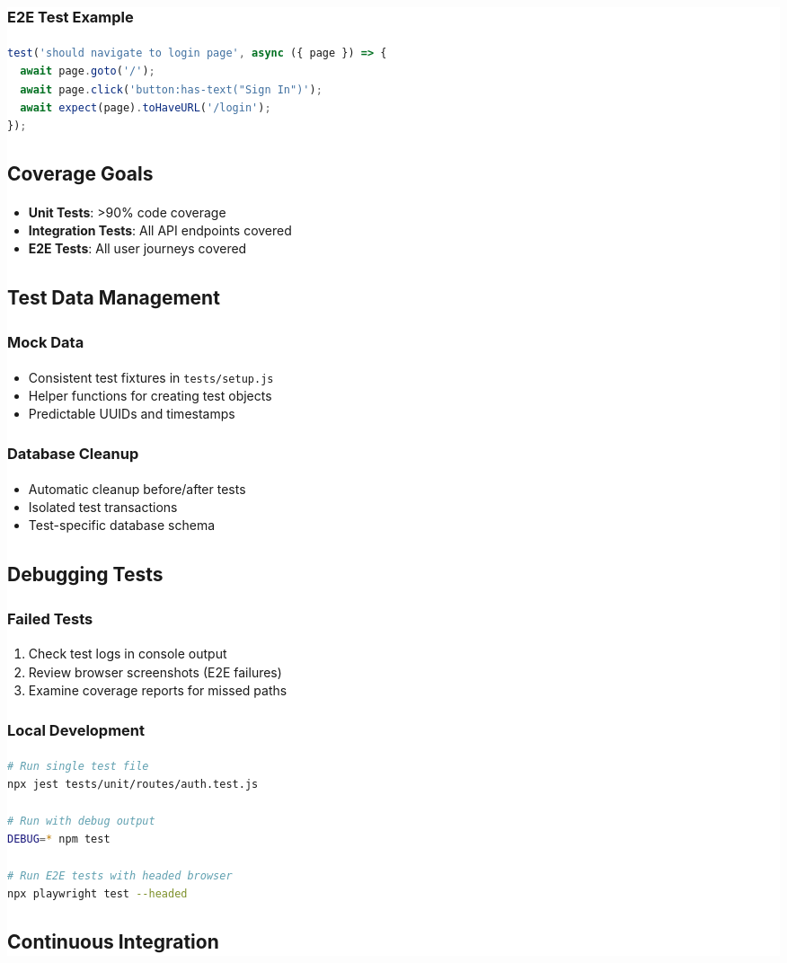 ### E2E Test Example

```javascript
test('should navigate to login page', async ({ page }) => {
  await page.goto('/');
  await page.click('button:has-text("Sign In")');
  await expect(page).toHaveURL('/login');
});
```

## Coverage Goals

- **Unit Tests**: >90% code coverage
- **Integration Tests**: All API endpoints covered
- **E2E Tests**: All user journeys covered

## Test Data Management

### Mock Data
- Consistent test fixtures in `tests/setup.js`
- Helper functions for creating test objects
- Predictable UUIDs and timestamps

### Database Cleanup
- Automatic cleanup before/after tests
- Isolated test transactions
- Test-specific database schema

## Debugging Tests

### Failed Tests
1. Check test logs in console output
2. Review browser screenshots (E2E failures)
3. Examine coverage reports for missed paths

### Local Development
```bash
# Run single test file
npx jest tests/unit/routes/auth.test.js

# Run with debug output
DEBUG=* npm test

# Run E2E tests with headed browser
npx playwright test --headed
```

## Continuous Integration
